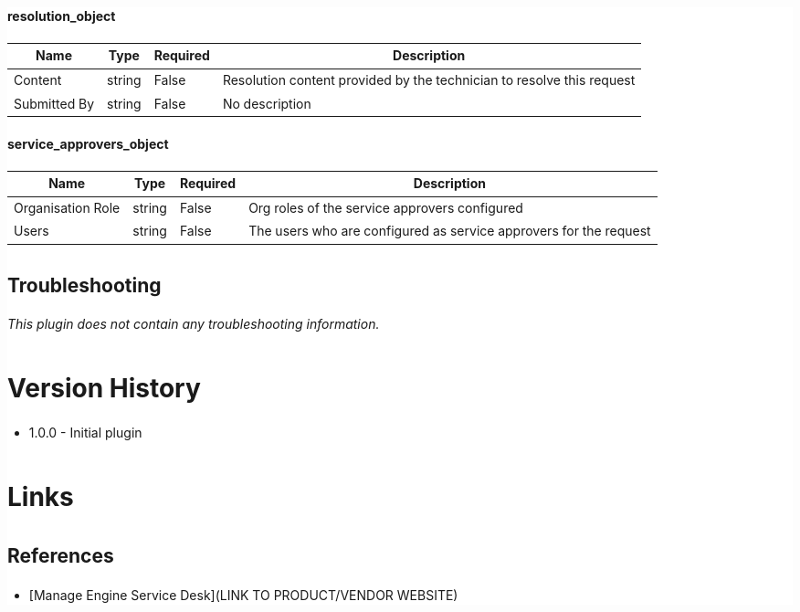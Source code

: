 #### resolution_object

|Name|Type|Required|Description|
|----|----|--------|-----------|
|Content|string|False|Resolution content provided by the technician to resolve this request|
|Submitted By|string|False|No description|

#### service_approvers_object

|Name|Type|Required|Description|
|----|----|--------|-----------|
|Organisation Role|string|False|Org roles of the service approvers configured|
|Users|string|False|The users who are configured as service approvers for the request|


## Troubleshooting

_This plugin does not contain any troubleshooting information._

# Version History

* 1.0.0 - Initial plugin

# Links

## References

* [Manage Engine Service Desk](LINK TO PRODUCT/VENDOR WEBSITE)

